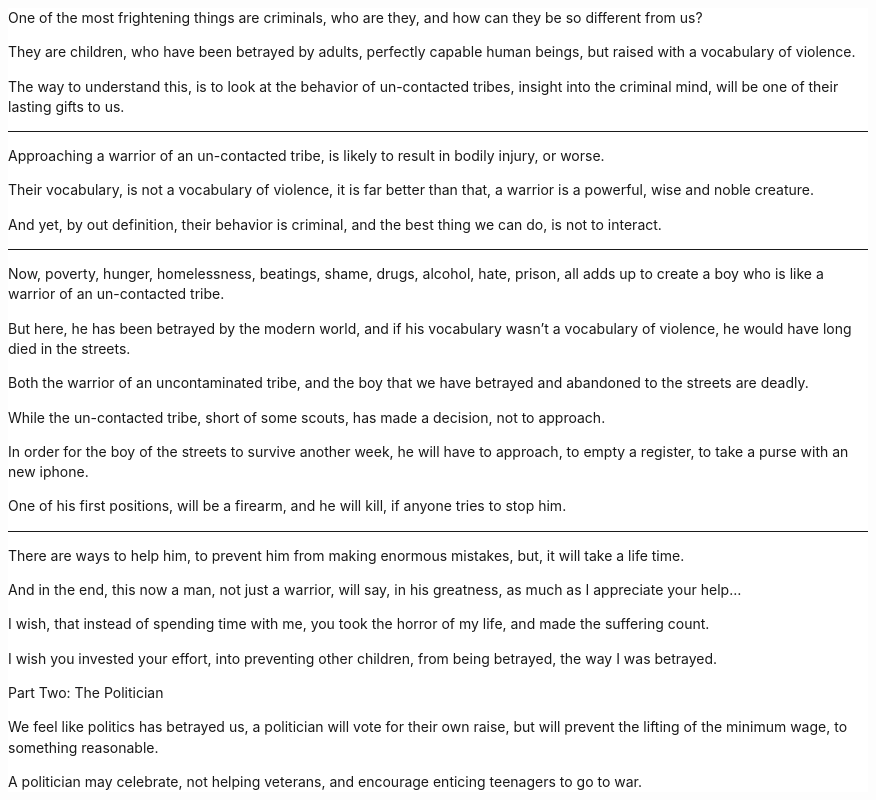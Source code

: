 One of the most frightening things are criminals,
who are they, and how can they be so different from us?

They are children, who have been betrayed by adults,
perfectly capable human beings, but raised with a vocabulary of violence.

The way to understand this, is to look at the behavior of un-contacted tribes,
insight into the criminal mind, will be one of their lasting gifts to us.

---

Approaching a warrior of an un-contacted tribe,
is likely to result in bodily injury, or worse.

Their vocabulary, is not a vocabulary of violence, it is far better than that,
a warrior is a powerful, wise and noble creature.

And yet, by out definition, their behavior is criminal,
and the best thing we can do, is not to interact.

---

Now, poverty, hunger, homelessness, beatings, shame, drugs, alcohol, hate,
prison, all adds up to create a boy who is like a warrior of an un-contacted tribe.

But here, he has been betrayed by the modern world,
and if his vocabulary wasn’t a vocabulary of violence, he would have long died in the streets.

Both the warrior of an uncontaminated tribe,
and the boy that we have betrayed and abandoned to the streets are deadly.

While the un-contacted tribe, short of some scouts, has made a decision,
not to approach.

In order for the boy of the streets to survive another week,
he will have to approach, to empty a register, to take a purse with an new iphone.

One of his first positions, will be a firearm,
and he will kill, if anyone tries to stop him.

---

There are ways to help him, to prevent him from making enormous mistakes,
but, it will take a life time.

And in the end, this now a man, not just a warrior,
will say, in his greatness, as much as I appreciate your help…

I wish, that instead of spending time with me,
you took the horror of my life, and made the suffering count.

I wish you invested your effort, into preventing other children,
from being betrayed, the way I was betrayed.

Part Two: The Politician

We feel like politics has betrayed us, a politician will vote for their own raise,
but will prevent the lifting of the minimum wage, to something reasonable.

A politician may celebrate, not helping veterans,
and encourage enticing teenagers to go to war.

